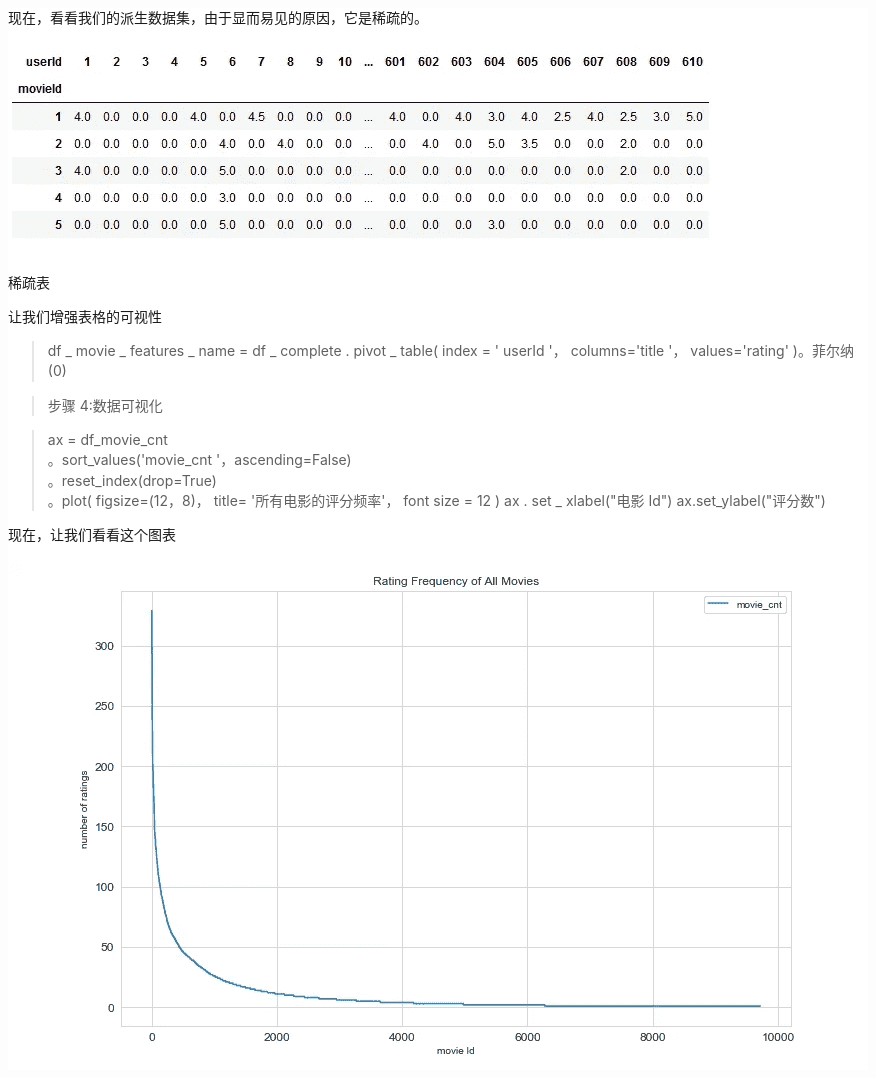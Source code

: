 现在，看看我们的派生数据集，由于显而易见的原因，它是稀疏的。

![](img/2f837e994d36cdfc7b73585b2604a7e6.png)

稀疏表

让我们增强表格的可视性

> df _ movie _ features _ name = df _ complete . pivot _ table(
> index = ' userId '，
> columns='title '，
> values='rating'
> )。菲尔纳(0)

> 步骤 4:数据可视化

> ax = df_movie_cnt \
> 。sort_values('movie_cnt '，ascending=False) \
> 。reset_index(drop=True) \
> 。plot(
> figsize=(12，8)，
> title= '所有电影的评分频率'，
> font size = 12
> )
> ax . set _ xlabel("电影 Id")
> ax.set_ylabel("评分数")

现在，让我们看看这个图表

![](img/d82b10efe0a78e6b10064bbfa451cc2a.png)

